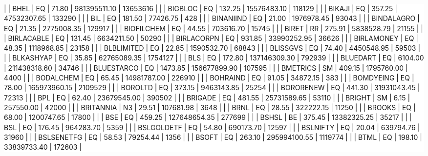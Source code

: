 |  | BHEL | EQ | 71.80 | 981395511.10 | 13653616 |
|  | BIGBLOC | EQ | 132.25 | 15576483.10 | 118129 |
|  | BIKAJI | EQ | 357.25 | 47532307.65 | 133290 |
|  | BIL | EQ | 181.50 | 77426.75 | 428 |
|  | BINANIIND | EQ | 21.00 | 1976978.45 | 93043 |
|  | BINDALAGRO | EQ | 21.35 | 2775008.35 | 129917 |
|  | BIOFILCHEM | EQ | 44.55 | 703616.70 | 15745 |
|  | BIRET | RR | 275.91 | 5838528.79 | 21155 |
|  | BIRLACABLE | EQ | 131.45 | 6634211.50 | 50290 |
|  | BIRLACORPN | EQ | 931.85 | 33990252.95 | 36626 |
|  | BIRLAMONEY | EQ | 48.35 | 1118968.85 | 23158 |
|  | BLBLIMITED | EQ | 22.85 | 1590532.70 | 68843 |
|  | BLISSGVS | EQ | 74.40 | 4450548.95 | 59503 |
|  | BLKASHYAP | EQ | 35.85 | 62765089.35 | 1754127 |
|  | BLS | EQ | 172.80 | 137146309.30 | 792939 |
|  | BLUEDART | EQ | 6104.00 | 211438318.60 | 34746 |
|  | BLUESTARCO | EQ | 1473.85 | 156677899.90 | 107595 |
|  | BMETRICS | SM | 409.15 | 1795760.00 | 4400 |
|  | BODALCHEM | EQ | 65.45 | 14981787.00 | 226910 |
|  | BOHRAIND | EQ | 91.05 | 34872.15 | 383 |
|  | BOMDYEING | EQ | 78.00 | 165973960.15 | 2109529 |
|  | BOROLTD | EQ | 373.15 | 9463143.85 | 25254 |
|  | BORORENEW | EQ | 441.30 | 31931043.45 | 72313 |
|  | BPL | EQ | 62.40 | 23679545.00 | 390502 |
|  | BRIGADE | EQ | 481.55 | 25731589.65 | 53110 |
|  | BRIGHT | SM | 6.15 | 257550.00 | 42000 |
|  | BRITANNIA | N3 | 29.51 | 107681.98 | 3648 |
|  | BRNL | EQ | 28.55 | 322222.15 | 11250 |
|  | BROOKS | EQ | 68.00 | 1200747.65 | 17800 |
|  | BSE | EQ | 459.25 | 127648654.35 | 277699 |
|  | BSHSL | BE | 375.45 | 13382325.25 | 35217 |
|  | BSL | EQ | 176.45 | 964283.70 | 5359 |
|  | BSLGOLDETF | EQ | 54.80 | 690173.70 | 12597 |
|  | BSLNIFTY | EQ | 20.04 | 639794.76 | 31960 |
|  | BSLSENETFG | EQ | 58.53 | 79254.44 | 1356 |
|  | BSOFT | EQ | 263.10 | 295994100.55 | 1119774 |
|  | BTML | EQ | 198.10 | 33839733.40 | 172603 |